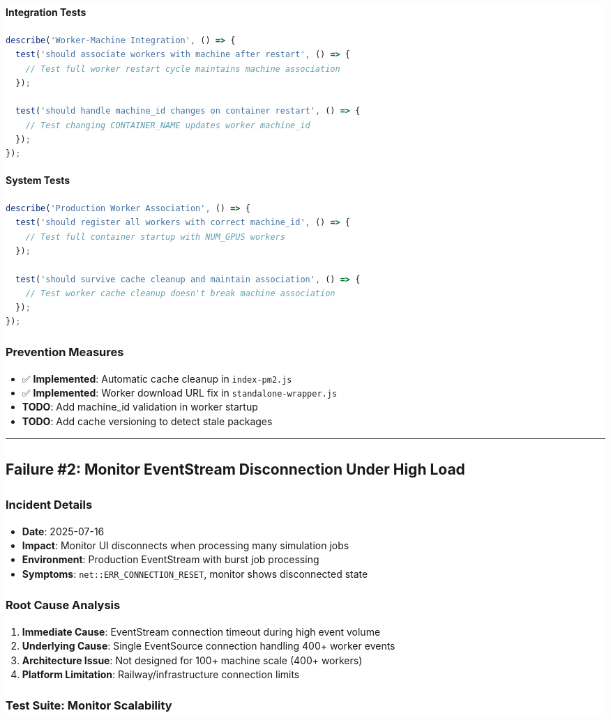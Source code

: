 #### Integration Tests
```typescript
describe('Worker-Machine Integration', () => {
  test('should associate workers with machine after restart', () => {
    // Test full worker restart cycle maintains machine association
  });
  
  test('should handle machine_id changes on container restart', () => {
    // Test changing CONTAINER_NAME updates worker machine_id
  });
});
```

#### System Tests
```typescript
describe('Production Worker Association', () => {
  test('should register all workers with correct machine_id', () => {
    // Test full container startup with NUM_GPUS workers
  });
  
  test('should survive cache cleanup and maintain association', () => {
    // Test worker cache cleanup doesn't break machine association
  });
});
```

### Prevention Measures
- ✅ **Implemented**: Automatic cache cleanup in `index-pm2.js`
- ✅ **Implemented**: Worker download URL fix in `standalone-wrapper.js`
- **TODO**: Add machine_id validation in worker startup
- **TODO**: Add cache versioning to detect stale packages

---

## Failure #2: Monitor EventStream Disconnection Under High Load

### Incident Details
- **Date**: 2025-07-16
- **Impact**: Monitor UI disconnects when processing many simulation jobs
- **Environment**: Production EventStream with burst job processing
- **Symptoms**: `net::ERR_CONNECTION_RESET`, monitor shows disconnected state

### Root Cause Analysis
1. **Immediate Cause**: EventStream connection timeout during high event volume
2. **Underlying Cause**: Single EventSource connection handling 400+ worker events
3. **Architecture Issue**: Not designed for 100+ machine scale (400+ workers)
4. **Platform Limitation**: Railway/infrastructure connection limits

### Test Suite: Monitor Scalability
